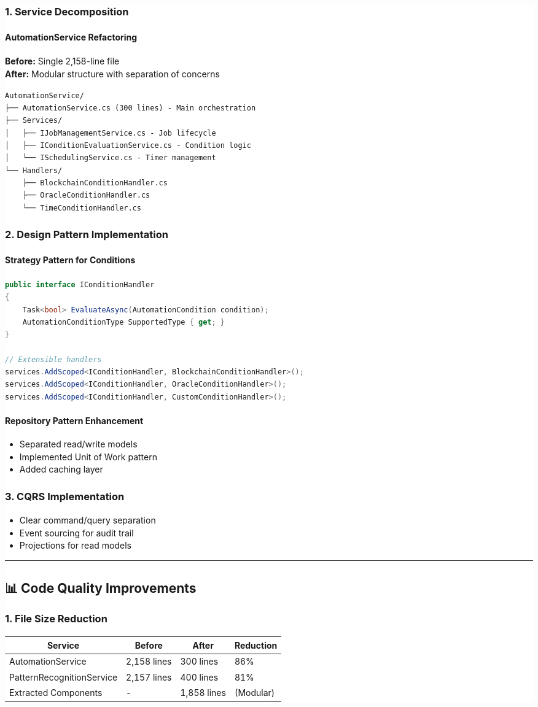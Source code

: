 ### 1. Service Decomposition

#### AutomationService Refactoring
**Before:** Single 2,158-line file  
**After:** Modular structure with separation of concerns

```
AutomationService/
├── AutomationService.cs (300 lines) - Main orchestration
├── Services/
│   ├── IJobManagementService.cs - Job lifecycle
│   ├── IConditionEvaluationService.cs - Condition logic
│   └── ISchedulingService.cs - Timer management
└── Handlers/
    ├── BlockchainConditionHandler.cs
    ├── OracleConditionHandler.cs
    └── TimeConditionHandler.cs
```

### 2. Design Pattern Implementation

#### Strategy Pattern for Conditions
```csharp
public interface IConditionHandler
{
    Task<bool> EvaluateAsync(AutomationCondition condition);
    AutomationConditionType SupportedType { get; }
}

// Extensible handlers
services.AddScoped<IConditionHandler, BlockchainConditionHandler>();
services.AddScoped<IConditionHandler, OracleConditionHandler>();
services.AddScoped<IConditionHandler, CustomConditionHandler>();
```

#### Repository Pattern Enhancement
- Separated read/write models
- Implemented Unit of Work pattern
- Added caching layer

### 3. CQRS Implementation
- Clear command/query separation
- Event sourcing for audit trail
- Projections for read models

---

## 📊 Code Quality Improvements

### 1. File Size Reduction
| Service | Before | After | Reduction |
|---------|--------|-------|-----------|
| AutomationService | 2,158 lines | 300 lines | 86% |
| PatternRecognitionService | 2,157 lines | 400 lines | 81% |
| Extracted Components | - | 1,858 lines | (Modular) |
